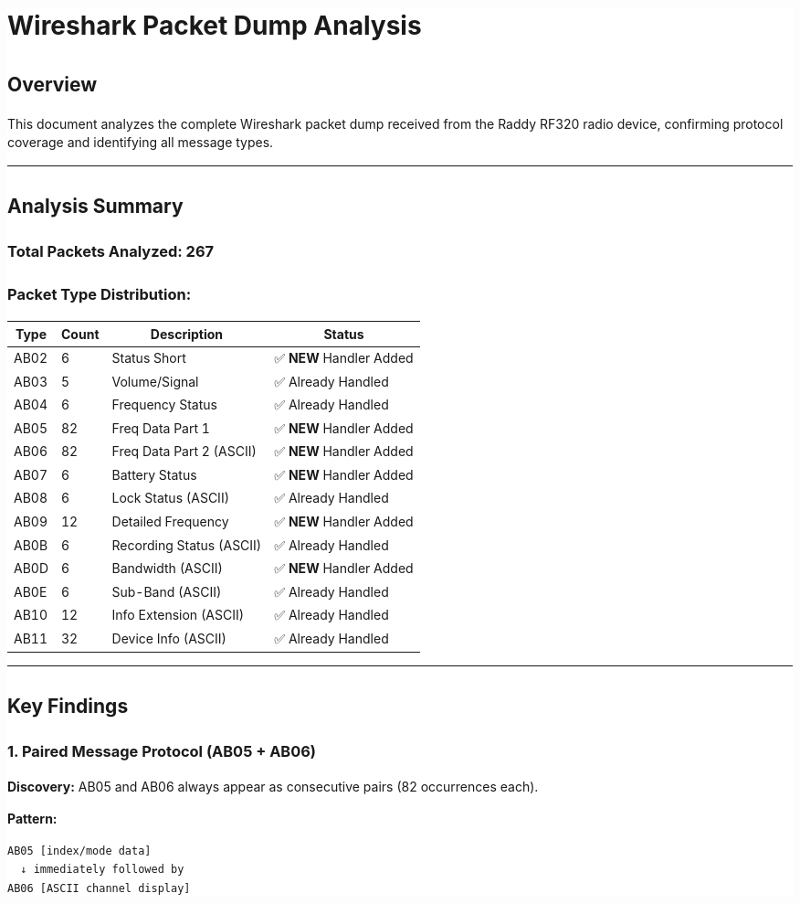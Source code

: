 # Wireshark Packet Dump Analysis

## Overview
This document analyzes the complete Wireshark packet dump received from the Raddy RF320 radio device, confirming protocol coverage and identifying all message types.

---

## Analysis Summary

### Total Packets Analyzed: 267

### Packet Type Distribution:

| Type | Count | Description | Status |
|------|-------|-------------|--------|
| AB02 | 6 | Status Short | ✅ **NEW** Handler Added |
| AB03 | 5 | Volume/Signal | ✅ Already Handled |
| AB04 | 6 | Frequency Status | ✅ Already Handled |
| AB05 | 82 | Freq Data Part 1 | ✅ **NEW** Handler Added |
| AB06 | 82 | Freq Data Part 2 (ASCII) | ✅ **NEW** Handler Added |
| AB07 | 6 | Battery Status | ✅ **NEW** Handler Added |
| AB08 | 6 | Lock Status (ASCII) | ✅ Already Handled |
| AB09 | 12 | Detailed Frequency | ✅ **NEW** Handler Added |
| AB0B | 6 | Recording Status (ASCII) | ✅ Already Handled |
| AB0D | 6 | Bandwidth (ASCII) | ✅ **NEW** Handler Added |
| AB0E | 6 | Sub-Band (ASCII) | ✅ Already Handled |
| AB10 | 12 | Info Extension (ASCII) | ✅ Already Handled |
| AB11 | 32 | Device Info (ASCII) | ✅ Already Handled |

---

## Key Findings

### 1. Paired Message Protocol (AB05 + AB06)
**Discovery:** AB05 and AB06 always appear as consecutive pairs (82 occurrences each).

**Pattern:**
```
AB05 [index/mode data] 
  ↓ immediately followed by
AB06 [ASCII channel display]
```
